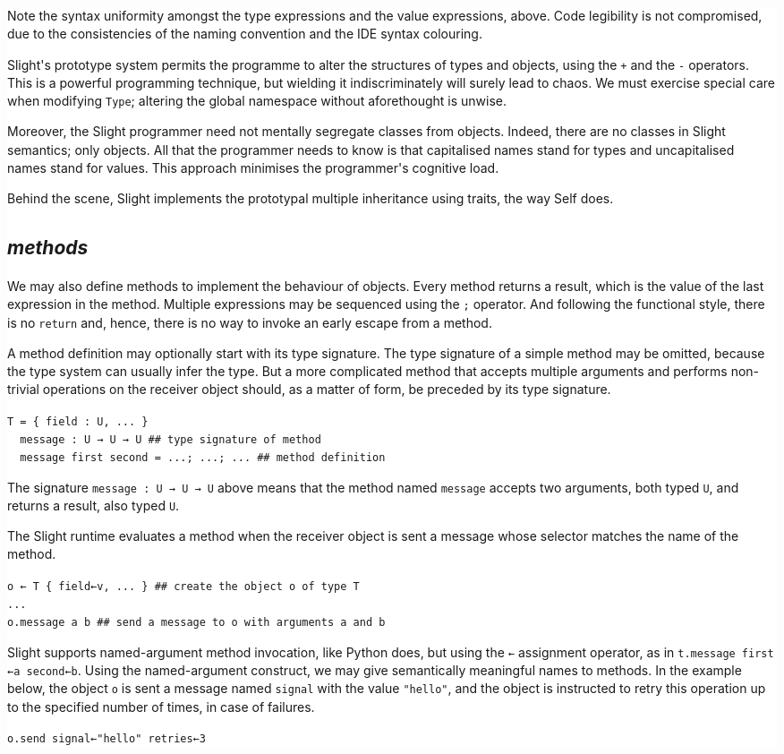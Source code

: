 Note the syntax uniformity amongst the type expressions and the value expressions, above. Code legibility is not compromised, due to the consistencies of the naming convention and the IDE syntax colouring.

Slight's prototype system permits the programme to alter the structures of types and objects, using the `+` and the `-` operators. This is a powerful programming technique, but wielding it indiscriminately will surely lead to chaos. We must exercise special care when modifying `Type`; altering the global namespace without aforethought is unwise.

Moreover, the Slight programmer need not mentally segregate classes from objects. Indeed, there are no classes in Slight semantics; only objects. All that the programmer needs to know is that capitalised names stand for types and uncapitalised names stand for values. This approach minimises the programmer's cognitive load.

Behind the scene, Slight implements the prototypal multiple inheritance using traits, the way Self does.

## *methods*

We may also define methods to implement the behaviour of objects. Every method returns a result, which is the value of the last expression in the method. Multiple expressions may be sequenced using the `;` operator. And following the functional style, there is no `return` and, hence, there is no way to invoke an early escape from a method.

A method definition may optionally start with its type signature. The type signature of a simple method may be omitted, because the type system can usually infer the type. But a more complicated method that accepts multiple arguments and performs non-trivial operations on the receiver object should, as a matter of form, be preceded by its type signature.

```Slight
T = { field : U, ... }
  message : U → U → U ## type signature of method
  message first second = ...; ...; ... ## method definition
```

The signature `message : U → U → U` above means that the method named `message` accepts two arguments, both typed `U`, and returns a result, also typed `U`.

The Slight runtime evaluates a method when the receiver object is sent a message whose selector matches the name of the method.

```Slight
o ← T { field←v, ... } ## create the object o of type T
...
o.message a b ## send a message to o with arguments a and b
```

Slight supports named-argument method invocation, like Python does, but using the `←` assignment operator, as in `t.message first←a second←b`. Using the named-argument construct, we may give semantically meaningful names to methods. In the example below, the object `o` is sent a message named `signal` with the value `"hello"`, and the object is instructed to retry this operation up to the specified number of times, in case of failures.

```Slight
o.send signal←"hello" retries←3
```
